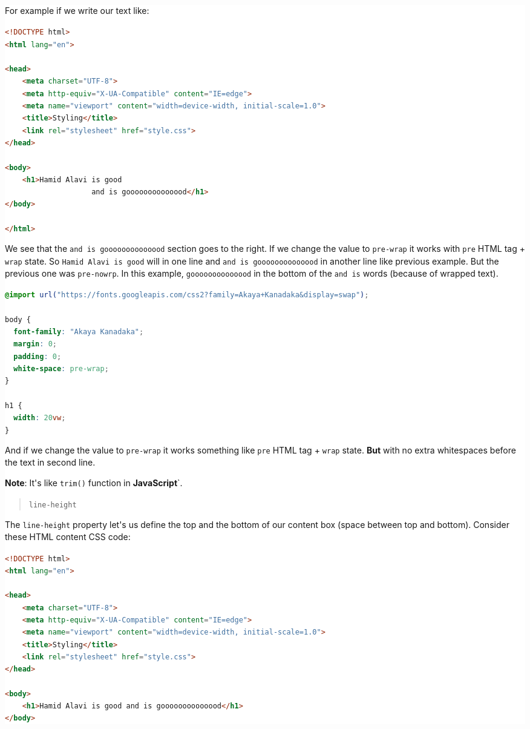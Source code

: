 For example if we write our text like:

```html
<!DOCTYPE html>
<html lang="en">

<head>
    <meta charset="UTF-8">
    <meta http-equiv="X-UA-Compatible" content="IE=edge">
    <meta name="viewport" content="width=device-width, initial-scale=1.0">
    <title>Styling</title>
    <link rel="stylesheet" href="style.css">
</head>

<body>
    <h1>Hamid Alavi is good
                    and is goooooooooooood</h1>
</body>

</html>
```

We see that the `and is goooooooooooood` section goes to the right. If we change the value to `pre-wrap` it works with `pre` HTML tag + `wrap` state. So `Hamid Alavi is good` will in one line and `and is goooooooooooood` in another line like previous example. But the previous one was `pre-nowrp`. In this example, `goooooooooooood` in the bottom of the `and is` words (because of wrapped text).

```css
@import url("https://fonts.googleapis.com/css2?family=Akaya+Kanadaka&display=swap");

body {
  font-family: "Akaya Kanadaka";
  margin: 0;
  padding: 0;
  white-space: pre-wrap;
}

h1 {
  width: 20vw;
}
```

And if we change the value to `pre-wrap` it works something like `pre` HTML tag + `wrap` state. **But** with no extra whitespaces before the text in second line.

**Note**: It's like `trim()` function in **JavaScript**`.

> `line-height`

The `line-height` property let's us define the top and the bottom of our content box (space between top and bottom). Consider these HTML content CSS code:

```html
<!DOCTYPE html>
<html lang="en">

<head>
    <meta charset="UTF-8">
    <meta http-equiv="X-UA-Compatible" content="IE=edge">
    <meta name="viewport" content="width=device-width, initial-scale=1.0">
    <title>Styling</title>
    <link rel="stylesheet" href="style.css">
</head>

<body>
    <h1>Hamid Alavi is good and is goooooooooooood</h1>
</body>

```